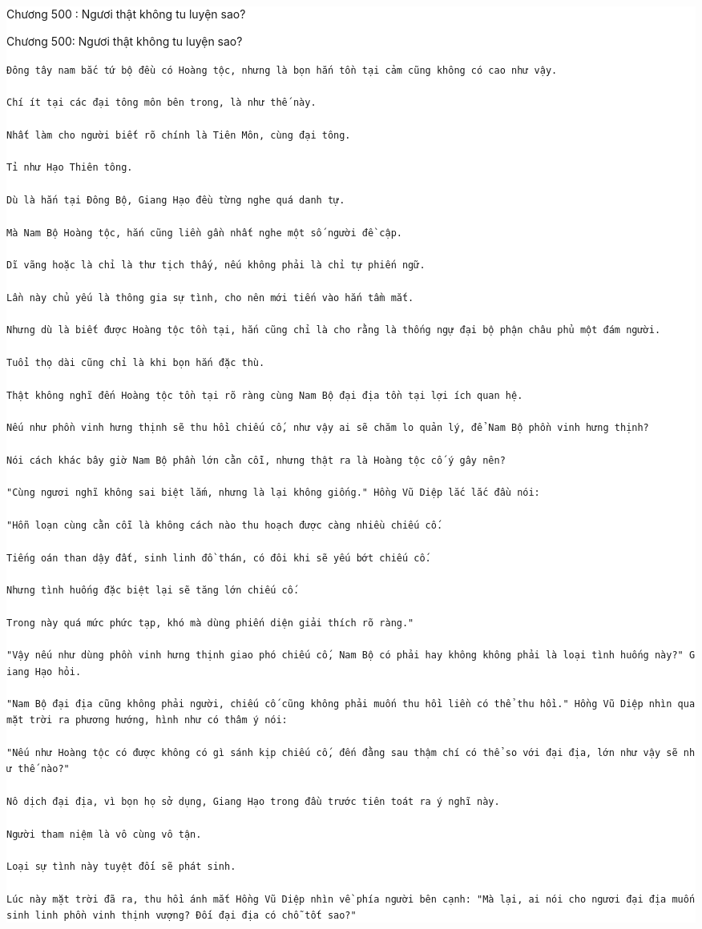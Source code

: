 




Chương 500 : Ngươi thật không tu luyện sao?


Chương 500: Ngươi thật không tu luyện sao?

	Đông tây nam bắc tứ bộ đều có Hoàng tộc, nhưng là bọn hắn tồn tại cảm cũng không có cao như vậy.

	Chí ít tại các đại tông môn bên trong, là như thế này.

	Nhất làm cho người biết rõ chính là Tiên Môn, cùng đại tông.

	Tỉ như Hạo Thiên tông.

	Dù là hắn tại Đông Bộ, Giang Hạo đều từng nghe quá danh tự.

	Mà Nam Bộ Hoàng tộc, hắn cũng liền gần nhất nghe một số người đề cập.

	Dĩ vãng hoặc là chỉ là thư tịch thấy, nếu không phải là chỉ tự phiến ngữ.

	Lần này chủ yếu là thông gia sự tình, cho nên mới tiến vào hắn tầm mắt.

	Nhưng dù là biết được Hoàng tộc tồn tại, hắn cũng chỉ là cho rằng là thống ngự đại bộ phận châu phủ một đám người.

	Tuổi thọ dài cũng chỉ là khi bọn hắn đặc thù.

	Thật không nghĩ đến Hoàng tộc tồn tại rõ ràng cùng Nam Bộ đại địa tồn tại lợi ích quan hệ.

	Nếu như phồn vinh hưng thịnh sẽ thu hồi chiếu cố, như vậy ai sẽ chăm lo quản lý, để Nam Bộ phồn vinh hưng thịnh?

	Nói cách khác bây giờ Nam Bộ phần lớn cằn cỗi, nhưng thật ra là Hoàng tộc cố ý gây nên?

	"Cùng ngươi nghĩ không sai biệt lắm, nhưng là lại không giống." Hồng Vũ Diệp lắc lắc đầu nói:

	"Hỗn loạn cùng cằn cỗi là không cách nào thu hoạch được càng nhiều chiếu cố.

	Tiếng oán than dậy đất, sinh linh đồ thán, có đôi khi sẽ yếu bớt chiếu cố.

	Nhưng tình huống đặc biệt lại sẽ tăng lớn chiếu cố.

	Trong này quá mức phức tạp, khó mà dùng phiến diện giải thích rõ ràng."

	"Vậy nếu như dùng phồn vinh hưng thịnh giao phó chiếu cố, Nam Bộ có phải hay không không phải là loại tình huống này?" Giang Hạo hỏi.

	"Nam Bộ đại địa cũng không phải người, chiếu cố cũng không phải muốn thu hồi liền có thể thu hồi." Hồng Vũ Diệp nhìn qua mặt trời ra phương hướng, hình như có thâm ý nói:

	"Nếu như Hoàng tộc có được không có gì sánh kịp chiếu cố, đến đằng sau thậm chí có thể so với đại địa, lớn như vậy sẽ như thế nào?"

	Nô dịch đại địa, vì bọn họ sở dụng, Giang Hạo trong đầu trước tiên toát ra ý nghĩ này.

	Người tham niệm là vô cùng vô tận.

	Loại sự tình này tuyệt đối sẽ phát sinh.

	Lúc này mặt trời đã ra, thu hồi ánh mắt Hồng Vũ Diệp nhìn về phía người bên cạnh: "Mà lại, ai nói cho ngươi đại địa muốn sinh linh phồn vinh thịnh vượng? Đối đại địa có chỗ tốt sao?"
